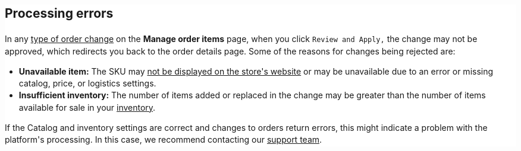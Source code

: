 ## Processing errors

In any [type of order change](#types-of-order-changes) on the **Manage order items** page, when you click `Review and Apply,` the change may not be approved, which redirects you back to the order details page. Some of the reasons for changes being rejected are:

- **Unavailable item:** The SKU may [not be displayed on the store's website](https://help.vtex.com/en/faq/por-que-o-produto-nao-aparece-no-site--frequentlyAskedQuestions_382) or may be unavailable due to an error or missing catalog, price, or logistics settings.
- **Insufficient inventory:** The number of items added or replaced in the change may be greater than the number of items available for sale in your [inventory](https://help.vtex.com/en/tutorial/gerenciar-itens-em-estoque--tutorials_139).

If the Catalog and inventory settings are correct and changes to orders return errors, this might indicate a problem with the platform's processing. In this case, we recommend contacting our [support team](https://help.vtex.com/en/support).

